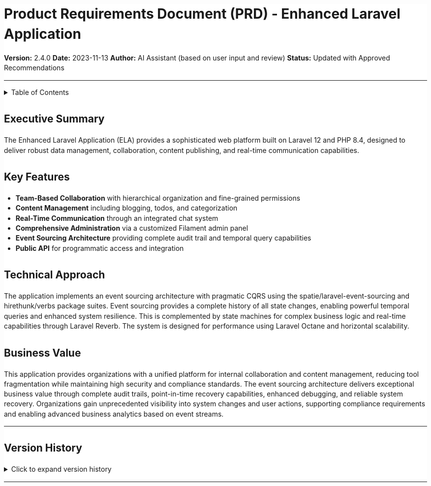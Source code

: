 # Product Requirements Document (PRD) - Enhanced Laravel Application

**Version:** 2.4.0
**Date:** 2023-11-13
**Author:** AI Assistant (based on user input and review)
**Status:** Updated with Approved Recommendations

---

<details><summary>Table of Contents</summary></details>

## Executive Summary

The Enhanced Laravel Application (ELA) provides a sophisticated web platform built on Laravel 12 and PHP 8.4, designed to deliver robust data management, collaboration, content publishing, and real-time communication capabilities.

## Key Features
- **Team-Based Collaboration** with hierarchical organization and fine-grained permissions
- **Content Management** including blogging, todos, and categorization
- **Real-Time Communication** through an integrated chat system
- **Comprehensive Administration** via a customized Filament admin panel
- **Event Sourcing Architecture** providing complete audit trail and temporal query capabilities
- **Public API** for programmatic access and integration

## Technical Approach
The application implements an event sourcing architecture with pragmatic CQRS using the spatie/laravel-event-sourcing and hirethunk/verbs package suites. Event sourcing provides a complete history of all state changes, enabling powerful temporal queries and enhanced system resilience. This is complemented by state machines for complex business logic and real-time capabilities through Laravel Reverb. The system is designed for performance using Laravel Octane and horizontal scalability.

## Business Value
This application provides organizations with a unified platform for internal collaboration and content management, reducing tool fragmentation while maintaining high security and compliance standards. The event sourcing architecture delivers exceptional business value through complete audit trails, point-in-time recovery capabilities, enhanced debugging, and reliable system recovery. Organizations gain unprecedented visibility into system changes and user actions, supporting compliance requirements and enabling advanced business analytics based on event streams.

---

## Version History

<details><summary>Click to expand version history</summary></details>

---
